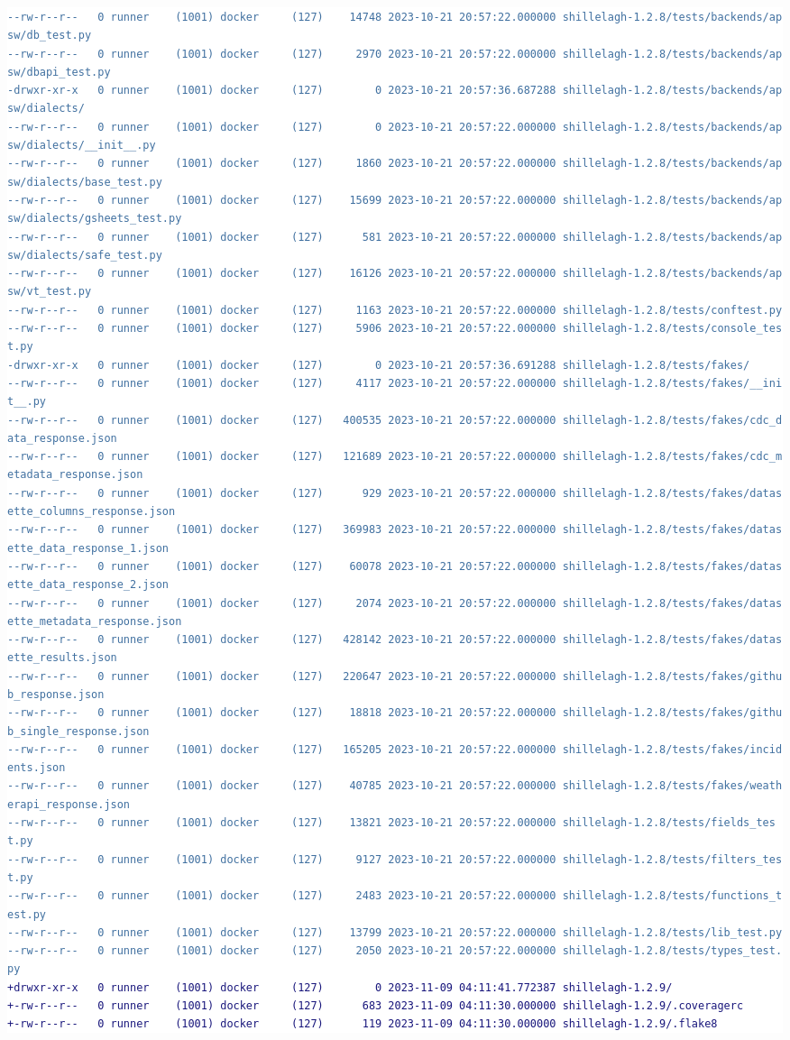 ```diff
--rw-r--r--   0 runner    (1001) docker     (127)    14748 2023-10-21 20:57:22.000000 shillelagh-1.2.8/tests/backends/apsw/db_test.py
--rw-r--r--   0 runner    (1001) docker     (127)     2970 2023-10-21 20:57:22.000000 shillelagh-1.2.8/tests/backends/apsw/dbapi_test.py
-drwxr-xr-x   0 runner    (1001) docker     (127)        0 2023-10-21 20:57:36.687288 shillelagh-1.2.8/tests/backends/apsw/dialects/
--rw-r--r--   0 runner    (1001) docker     (127)        0 2023-10-21 20:57:22.000000 shillelagh-1.2.8/tests/backends/apsw/dialects/__init__.py
--rw-r--r--   0 runner    (1001) docker     (127)     1860 2023-10-21 20:57:22.000000 shillelagh-1.2.8/tests/backends/apsw/dialects/base_test.py
--rw-r--r--   0 runner    (1001) docker     (127)    15699 2023-10-21 20:57:22.000000 shillelagh-1.2.8/tests/backends/apsw/dialects/gsheets_test.py
--rw-r--r--   0 runner    (1001) docker     (127)      581 2023-10-21 20:57:22.000000 shillelagh-1.2.8/tests/backends/apsw/dialects/safe_test.py
--rw-r--r--   0 runner    (1001) docker     (127)    16126 2023-10-21 20:57:22.000000 shillelagh-1.2.8/tests/backends/apsw/vt_test.py
--rw-r--r--   0 runner    (1001) docker     (127)     1163 2023-10-21 20:57:22.000000 shillelagh-1.2.8/tests/conftest.py
--rw-r--r--   0 runner    (1001) docker     (127)     5906 2023-10-21 20:57:22.000000 shillelagh-1.2.8/tests/console_test.py
-drwxr-xr-x   0 runner    (1001) docker     (127)        0 2023-10-21 20:57:36.691288 shillelagh-1.2.8/tests/fakes/
--rw-r--r--   0 runner    (1001) docker     (127)     4117 2023-10-21 20:57:22.000000 shillelagh-1.2.8/tests/fakes/__init__.py
--rw-r--r--   0 runner    (1001) docker     (127)   400535 2023-10-21 20:57:22.000000 shillelagh-1.2.8/tests/fakes/cdc_data_response.json
--rw-r--r--   0 runner    (1001) docker     (127)   121689 2023-10-21 20:57:22.000000 shillelagh-1.2.8/tests/fakes/cdc_metadata_response.json
--rw-r--r--   0 runner    (1001) docker     (127)      929 2023-10-21 20:57:22.000000 shillelagh-1.2.8/tests/fakes/datasette_columns_response.json
--rw-r--r--   0 runner    (1001) docker     (127)   369983 2023-10-21 20:57:22.000000 shillelagh-1.2.8/tests/fakes/datasette_data_response_1.json
--rw-r--r--   0 runner    (1001) docker     (127)    60078 2023-10-21 20:57:22.000000 shillelagh-1.2.8/tests/fakes/datasette_data_response_2.json
--rw-r--r--   0 runner    (1001) docker     (127)     2074 2023-10-21 20:57:22.000000 shillelagh-1.2.8/tests/fakes/datasette_metadata_response.json
--rw-r--r--   0 runner    (1001) docker     (127)   428142 2023-10-21 20:57:22.000000 shillelagh-1.2.8/tests/fakes/datasette_results.json
--rw-r--r--   0 runner    (1001) docker     (127)   220647 2023-10-21 20:57:22.000000 shillelagh-1.2.8/tests/fakes/github_response.json
--rw-r--r--   0 runner    (1001) docker     (127)    18818 2023-10-21 20:57:22.000000 shillelagh-1.2.8/tests/fakes/github_single_response.json
--rw-r--r--   0 runner    (1001) docker     (127)   165205 2023-10-21 20:57:22.000000 shillelagh-1.2.8/tests/fakes/incidents.json
--rw-r--r--   0 runner    (1001) docker     (127)    40785 2023-10-21 20:57:22.000000 shillelagh-1.2.8/tests/fakes/weatherapi_response.json
--rw-r--r--   0 runner    (1001) docker     (127)    13821 2023-10-21 20:57:22.000000 shillelagh-1.2.8/tests/fields_test.py
--rw-r--r--   0 runner    (1001) docker     (127)     9127 2023-10-21 20:57:22.000000 shillelagh-1.2.8/tests/filters_test.py
--rw-r--r--   0 runner    (1001) docker     (127)     2483 2023-10-21 20:57:22.000000 shillelagh-1.2.8/tests/functions_test.py
--rw-r--r--   0 runner    (1001) docker     (127)    13799 2023-10-21 20:57:22.000000 shillelagh-1.2.8/tests/lib_test.py
--rw-r--r--   0 runner    (1001) docker     (127)     2050 2023-10-21 20:57:22.000000 shillelagh-1.2.8/tests/types_test.py
+drwxr-xr-x   0 runner    (1001) docker     (127)        0 2023-11-09 04:11:41.772387 shillelagh-1.2.9/
+-rw-r--r--   0 runner    (1001) docker     (127)      683 2023-11-09 04:11:30.000000 shillelagh-1.2.9/.coveragerc
+-rw-r--r--   0 runner    (1001) docker     (127)      119 2023-11-09 04:11:30.000000 shillelagh-1.2.9/.flake8
```